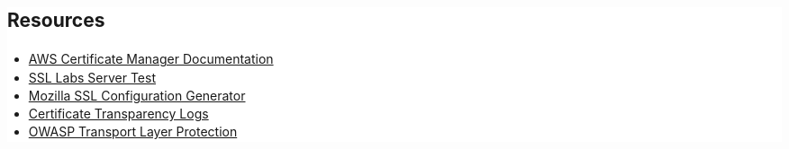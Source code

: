 ## Resources

- [AWS Certificate Manager Documentation](https://docs.aws.amazon.com/acm/)
- [SSL Labs Server Test](https://www.ssllabs.com/ssltest/)
- [Mozilla SSL Configuration Generator](https://ssl-config.mozilla.org/)
- [Certificate Transparency Logs](https://crt.sh/)
- [OWASP Transport Layer Protection](https://owasp.org/www-project-cheat-sheets/cheatsheets/Transport_Layer_Protection_Cheat_Sheet.html)
